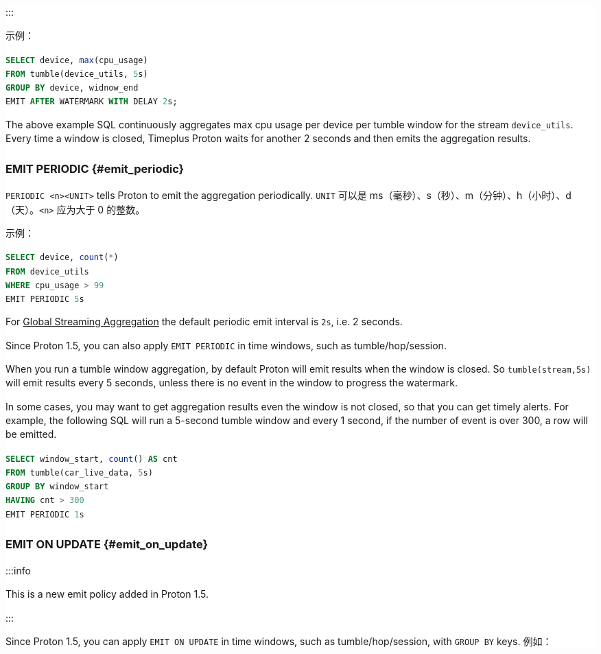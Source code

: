 :::

示例：

```sql
SELECT device, max(cpu_usage)
FROM tumble(device_utils, 5s)
GROUP BY device, widnow_end
EMIT AFTER WATERMARK WITH DELAY 2s;
```

The above example SQL continuously aggregates max cpu usage per device per tumble window for the stream `device_utils`. Every time a window is closed, Timeplus Proton waits for another 2 seconds and then emits the aggregation results.

### EMIT PERIODIC {#emit_periodic}

`PERIODIC <n><UNIT>` tells Proton to emit the aggregation periodically. `UNIT` 可以是 ms（毫秒）、s（秒）、m（分钟）、h（小时）、d（天）。`<n>` 应为大于 0 的整数。

示例：

```sql
SELECT device, count(*)
FROM device_utils
WHERE cpu_usage > 99
EMIT PERIODIC 5s
```

For [Global Streaming Aggregation](#global) the default periodic emit interval is `2s`, i.e. 2 seconds.

Since Proton 1.5, you can also apply `EMIT PERIODIC` in time windows, such as tumble/hop/session.

When you run a tumble window aggregation, by default Proton will emit results when the window is closed. So `tumble(stream,5s)` will emit results every 5 seconds, unless there is no event in the window to progress the watermark.

In some cases, you may want to get aggregation results even the window is not closed, so that you can get timely alerts. For example, the following SQL will run a 5-second tumble window and every 1 second, if the number of event is over 300, a row will be emitted.

```sql
SELECT window_start, count() AS cnt
FROM tumble(car_live_data, 5s)
GROUP BY window_start
HAVING cnt > 300
EMIT PERIODIC 1s
```
### EMIT ON UPDATE {#emit_on_update}

:::info

This is a new emit policy added in Proton 1.5.

:::

Since Proton 1.5, you can apply `EMIT ON UPDATE` in time windows, such as tumble/hop/session, with `GROUP BY` keys. 例如：
